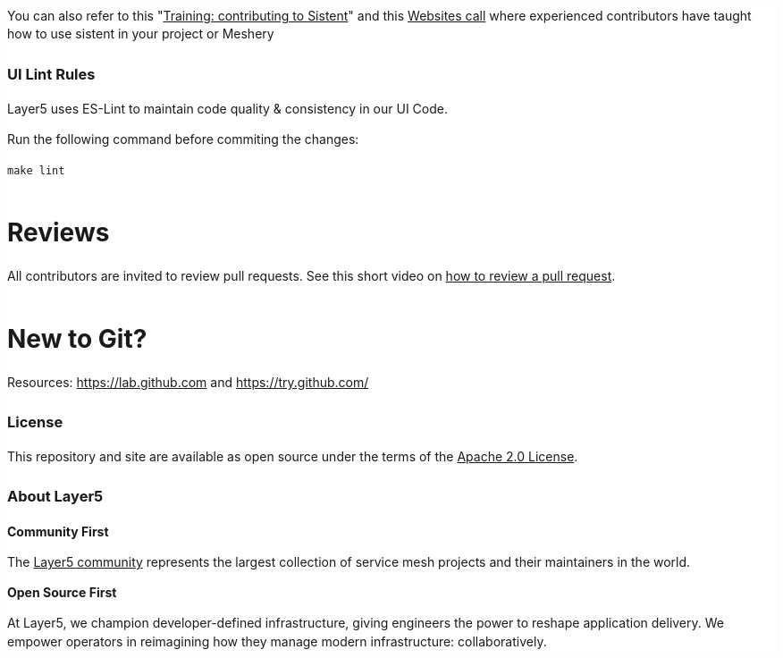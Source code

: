You can also refer to this "<a href="https://www.youtube.com/live/lsw9KA__iu4?si=o8gpZdSHcqO2OKxE">Training: contributing to Sistent</a>" and this <a href="https://www.youtube.com/live/yiXkxbibLUU?si=Dybj5qr0VLhLWEpl">Websites call</a> where experienced contributors have taught how to use sistent in your project or Meshery

### UI Lint Rules

Layer5 uses ES-Lint to maintain code quality & consistency in our UI Code.

Run the following command before commiting the changes:

```
make lint
```

# <a name="maintaining"> Reviews</a>

All contributors are invited to review pull requests. See this short video on [how to review a pull request](https://www.youtube.com/watch?v=isLfo7jfE6g&feature=youtu.be).

# New to Git?

Resources: https://lab.github.com and https://try.github.com/

### License

This repository and site are available as open source under the terms of the [Apache 2.0 License](https://opensource.org/licenses/Apache-2.0).

### About Layer5

**Community First**

<p>The <a href="https://layer5.io/community">Layer5 community</a> represents the largest collection of service mesh projects and their maintainers in the world.</p>

**Open Source First**
<p>At Layer5, we champion developer-defined infrastructure, giving engineers the power to reshape application delivery. We empower operators in reimagining how they manage modern infrastructure: collaboratively.</p>
